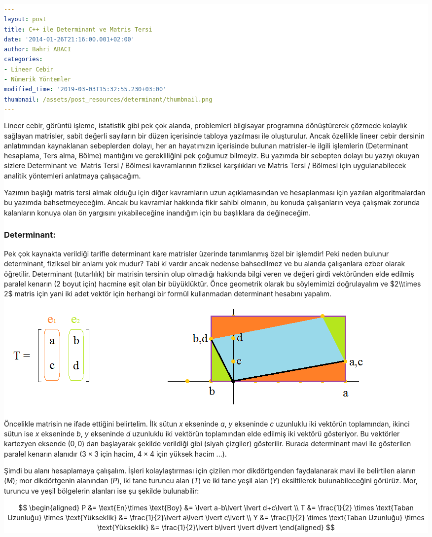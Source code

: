 ```yaml
---
layout: post
title: C++ ile Determinant ve Matris Tersi
date: '2014-01-26T21:16:00.001+02:00'
author: Bahri ABACI
categories:
- Lineer Cebir
- Nümerik Yöntemler
modified_time: '2019-03-03T15:32:55.230+03:00'
thumbnail: /assets/post_resources/determinant/thumbnail.png
---
```


Lineer cebir, görüntü işleme, istatistik gibi pek çok alanda, problemleri bilgisayar programına dönüştürerek çözmede kolaylık sağlayan matrisler, sabit değerli sayıların bir düzen içerisinde tabloya yazılması ile oluşturulur. Ancak özellikle lineer cebir dersinin anlatımından kaynaklanan sebeplerden dolayı, her an hayatımızın içerisinde bulunan matrisler-le ilgili işlemlerin (Determinant hesaplama, Ters alma, Bölme) mantığını ve gerekliliğini pek çoğumuz bilmeyiz. Bu yazımda bir sebepten dolayı bu yazıyı okuyan sizlere Determinant ve  Matris Tersi / Bölmesi kavramlarının fiziksel karşılıkları ve Matris Tersi / Bölmesi için uygulanabilecek analitik yöntemleri anlatmaya çalışacağım.  
  


Yazımın başlığı matris tersi almak olduğu için diğer kavramların uzun açıklamasından ve hesaplanması için yazılan algoritmalardan bu yazımda bahsetmeyeceğim. Ancak bu kavramlar hakkında fikir sahibi olmanın, bu konuda çalışanların veya çalışmak zorunda kalanların konuya olan ön yargısını yıkabileceğine inandığım için bu başlıklara da değineceğim.  
  

### Determinant:

  
Pek çok kaynakta verildiği tarifle determinant kare matrisler üzerinde tanımlanmış özel bir işlemdir! Peki neden bulunur determinant, fiziksel bir anlamı yok mudur? Tabi ki vardır ancak nedense bahsedilmez ve bu alanda çalışanlara ezber olarak öğretilir. Determinant (tutarlılık) bir matrisin tersinin olup olmadığı hakkında bilgi veren ve değeri girdi vektöründen elde edilmiş paralel kenarın (2 boyut için) hacmine eşit olan bir büyüklüktür. Önce geometrik olarak bu söylemimizi doğrulayalım ve $2\\times 2$ matris için yani iki adet vektör için herhangi bir formül kullanmadan determinant hesabını yapalım.  
  
![Determinant Hesaplama][determinant]
  
Öncelikle matrisin ne ifade ettiğini belirtelim. İlk sütun $x$ ekseninde $a$, $y$ ekseninde $c$ uzunluklu iki vektörün toplamından, ikinci sütun ise $x$ ekseninde $b$, $y$ ekseninde $d$ uzunluklu iki vektörün toplamından elde edilmiş iki vektörü gösteriyor. Bu vektörler kartezyen eksende $(0,0)$ dan başlayarak şekilde verildiği gibi (siyah çizgiler) gösterilir. Burada determinant mavi ile gösterilen paralel kenarın alanıdır ($3\times 3$ için hacim, $4\times 4$ için yüksek hacim ...).  
  
Şimdi bu alanı hesaplamaya çalışalım. İşleri kolaylaştırması için çizilen mor dikdörtgenden faydalanarak mavi ile belirtilen alanın ($M$); mor dikdörtgenin alanından ($P$), iki tane turuncu alan ($T$) ve iki tane yeşil alan ($Y$) eksiltilerek bulunabileceğini görürüz. Mor, turuncu ve yeşil bölgelerin alanları ise şu şekilde bulunabilir:  

$$  
\begin{aligned}
P &= \text{En}\times \text{Boy} &= \lvert a-b\lvert \lvert d+c\lvert \\  
T &= \frac{1}{2} \times \text{Taban Uzunluğu} \times \text{Yükseklik} &= \frac{1}{2}\lvert a\lvert \lvert c\lvert \\  
Y &= \frac{1}{2} \times \text{Taban Uzunluğu} \times \text{Yükseklik} &= \frac{1}{2}\lvert b\lvert \lvert d\lvert   
\end{aligned}  
$$


[RESOURCES]: # (List of the resources used by the blog post)
[determinant]: /assets/post_resources/determinant/determinant.png
[sayi]: /assets/post_resources/determinant/sayi.png
[kod_ekran]: /assets/post_resources/determinant/kod_ekran.png